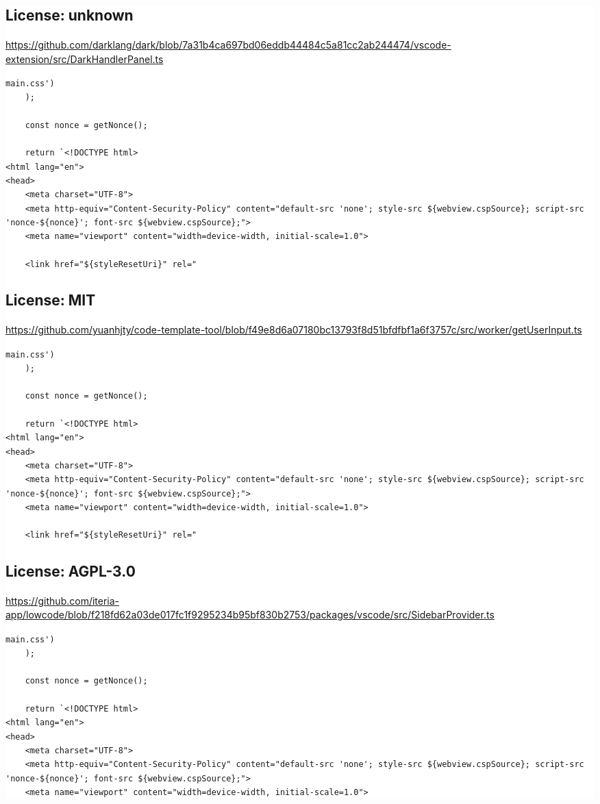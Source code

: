 ```
```


## License: unknown
https://github.com/darklang/dark/blob/7a31b4ca697bd06eddb44484c5a81cc2ab244474/vscode-extension/src/DarkHandlerPanel.ts

```
main.css')
    );

    const nonce = getNonce();

    return `<!DOCTYPE html>
<html lang="en">
<head>
    <meta charset="UTF-8">
    <meta http-equiv="Content-Security-Policy" content="default-src 'none'; style-src ${webview.cspSource}; script-src 'nonce-${nonce}'; font-src ${webview.cspSource};">
    <meta name="viewport" content="width=device-width, initial-scale=1.0">

    <link href="${styleResetUri}" rel="
```


## License: MIT
https://github.com/yuanhjty/code-template-tool/blob/f49e8d6a07180bc13793f8d51bfdfbf1a6f3757c/src/worker/getUserInput.ts

```
main.css')
    );

    const nonce = getNonce();

    return `<!DOCTYPE html>
<html lang="en">
<head>
    <meta charset="UTF-8">
    <meta http-equiv="Content-Security-Policy" content="default-src 'none'; style-src ${webview.cspSource}; script-src 'nonce-${nonce}'; font-src ${webview.cspSource};">
    <meta name="viewport" content="width=device-width, initial-scale=1.0">

    <link href="${styleResetUri}" rel="
```


## License: AGPL-3.0
https://github.com/iteria-app/lowcode/blob/f218fd62a03de017fc1f9295234b95bf830b2753/packages/vscode/src/SidebarProvider.ts

```
main.css')
    );

    const nonce = getNonce();

    return `<!DOCTYPE html>
<html lang="en">
<head>
    <meta charset="UTF-8">
    <meta http-equiv="Content-Security-Policy" content="default-src 'none'; style-src ${webview.cspSource}; script-src 'nonce-${nonce}'; font-src ${webview.cspSource};">
    <meta name="viewport" content="width=device-width, initial-scale=1.0">

```
